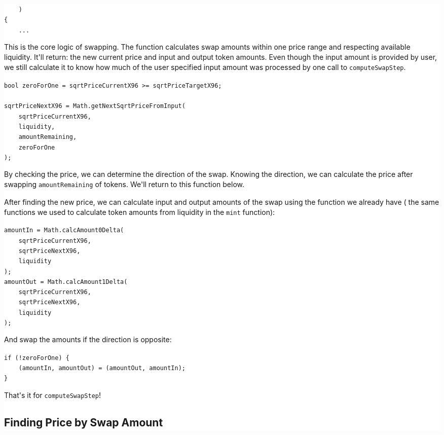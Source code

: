 ```solidity
    )
{
    ...
```

This is the core logic of swapping. The function calculates swap amounts within one price range and respecting available
liquidity. It'll return: the new current price and input and output token amounts. Even though the input amount is provided
by user, we still calculate it to know how much of the user specified input amount was processed by one call to `computeSwapStep`.

```solidity
bool zeroForOne = sqrtPriceCurrentX96 >= sqrtPriceTargetX96;

sqrtPriceNextX96 = Math.getNextSqrtPriceFromInput(
    sqrtPriceCurrentX96,
    liquidity,
    amountRemaining,
    zeroForOne
);
```

By checking the price, we can determine the direction of the swap. Knowing the direction, we can calculate the price after
swapping `amountRemaining` of tokens. We'll return to this function below.

After finding the new price, we can calculate input and output amounts of the swap using the function we already have (
the same functions we used to calculate token amounts from liquidity in the `mint` function):
```solidity
amountIn = Math.calcAmount0Delta(
    sqrtPriceCurrentX96,
    sqrtPriceNextX96,
    liquidity
);
amountOut = Math.calcAmount1Delta(
    sqrtPriceCurrentX96,
    sqrtPriceNextX96,
    liquidity
);
```

And swap the amounts if the direction is opposite:
```solidity
if (!zeroForOne) {
    (amountIn, amountOut) = (amountOut, amountIn);
}
```

That's it for `computeSwapStep`!

## Finding Price by Swap Amount
